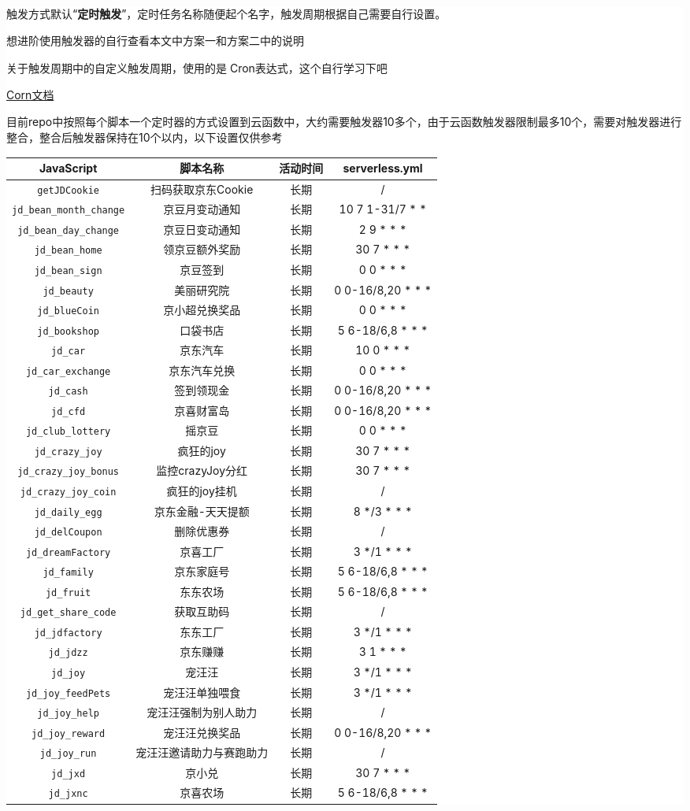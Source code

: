 
触发方式默认“**定时触发**”，定时任务名称随便起个名字，触发周期根据自己需要自行设置。

想进阶使用触发器的自行查看本文中方案一和方案二中的说明

关于触发周期中的自定义触发周期，使用的是 Cron表达式，这个自行学习下吧


[Corn文档](https://cloud.tencent.com/document/product/583/9708#cron-.E8.A1.A8.E8.BE.BE.E5.BC.8F)

目前repo中按照每个脚本一个定时器的方式设置到云函数中，大约需要触发器10多个，由于云函数触发器限制最多10个，需要对触发器进行整合，整合后触发器保持在10个以内，以下设置仅供参考<br>

|      JavaScript      |         脚本名称          | 活动时间 |  serverless.yml   |
| :------------------: | :-----------------------: | :------: | :---------------: |
|    `getJDCookie`     |    扫码获取京东Cookie     |   长期   |         /         |
|   `jd_bean_month_change`   |       京豆月变动通知        |   长期   |    10 7 1-31/7 * *     |
|   `jd_bean_day_change`   |       京豆日变动通知        |   长期   |    2 9 * * *     |
|    `jd_bean_home`    |      领京豆额外奖励       |   长期   |    30 7 * * *     |
|    `jd_bean_sign`    |         京豆签到          |   长期   |     0 0 * * *     |
|     `jd_beauty`      |        美丽研究院         |   长期   | 0 0-16/8,20 * * * |
|    `jd_blueCoin`     |      京小超兑换奖品       |   长期   |     0 0 * * *     |
|    `jd_bookshop`     |         口袋书店          |   长期   | 5 6-18/6,8 * * *  |
|       `jd_car`       |         京东汽车          |   长期   |    10 0 * * *     |
|  `jd_car_exchange`   |       京东汽车兑换        |   长期   |     0 0 * * *     |
|      `jd_cash`       |        签到领现金         |   长期   | 0 0-16/8,20 * * * |
|       `jd_cfd`       |        京喜财富岛         |   长期   | 0 0-16/8,20 * * * |
|  `jd_club_lottery`   |          摇京豆           |   长期   |     0 0 * * *     |
|    `jd_crazy_joy`    |         疯狂的joy         |   长期   |    30 7 * * *     |
| `jd_crazy_joy_bonus` |     监控crazyJoy分红      |   长期   |    30 7 * * *     |
| `jd_crazy_joy_coin`  |       疯狂的joy挂机       |   长期   |         /         |
|    `jd_daily_egg`    |     京东金融-天天提额     |   长期   |    8 */3 * * *    |
|    `jd_delCoupon`    |        删除优惠券         |   长期   |         /         |
|  `jd_dreamFactory`   |         京喜工厂          |   长期   |    3 */1 * * *    |
|     `jd_family`      |        京东家庭号         |   长期   | 5 6-18/6,8 * * *  |
|      `jd_fruit`      |         东东农场          |   长期   | 5 6-18/6,8 * * *  |
| `jd_get_share_code`  |        获取互助码         |   长期   |         /         |
|    `jd_jdfactory`    |         东东工厂          |   长期   |    3 */1 * * *    |
|      `jd_jdzz`       |         京东赚赚          |   长期   |     3 1 * * *     |
|       `jd_joy`       |          宠汪汪           |   长期   |    3 */1 * * *    |
|  `jd_joy_feedPets`   |      宠汪汪单独喂食       |   长期   |    3 */1 * * *    |
|    `jd_joy_help`     |   宠汪汪强制为别人助力    |   长期   |         /         |
|   `jd_joy_reward`    |      宠汪汪兑换奖品       |   长期   | 0 0-16/8,20 * * * |
|     `jd_joy_run`     | 宠汪汪邀请助力与赛跑助力  |   长期   |         /         |
|       `jd_jxd`       |          京小兑           |   长期   |    30 7 * * *     |
|      `jd_jxnc`       |         京喜农场          |   长期   | 5 6-18/6,8 * * *  |